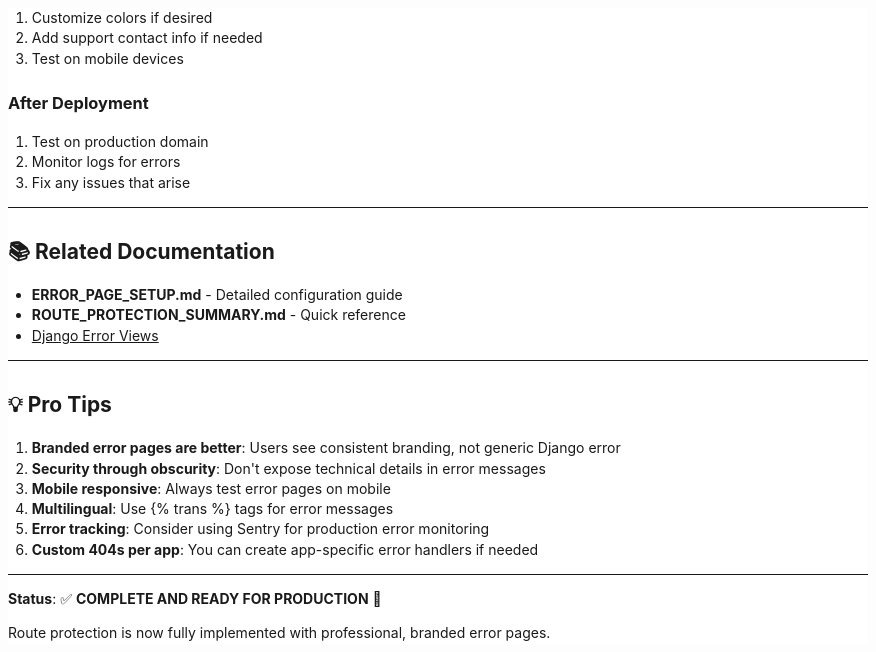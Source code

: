 1. Customize colors if desired
2. Add support contact info if needed
3. Test on mobile devices

### After Deployment

1. Test on production domain
2. Monitor logs for errors
3. Fix any issues that arise

---

## 📚 Related Documentation

-   **ERROR_PAGE_SETUP.md** - Detailed configuration guide
-   **ROUTE_PROTECTION_SUMMARY.md** - Quick reference
-   [Django Error Views](https://docs.djangoproject.com/en/5.2/ref/urls/#django.views.defaults.page_not_found)

---

## 💡 Pro Tips

1. **Branded error pages are better**: Users see consistent branding, not generic Django error
2. **Security through obscurity**: Don't expose technical details in error messages
3. **Mobile responsive**: Always test error pages on mobile
4. **Multilingual**: Use {% trans %} tags for error messages
5. **Error tracking**: Consider using Sentry for production error monitoring
6. **Custom 404s per app**: You can create app-specific error handlers if needed

---

**Status**: ✅ **COMPLETE AND READY FOR PRODUCTION** 🚀

Route protection is now fully implemented with professional, branded error pages.
